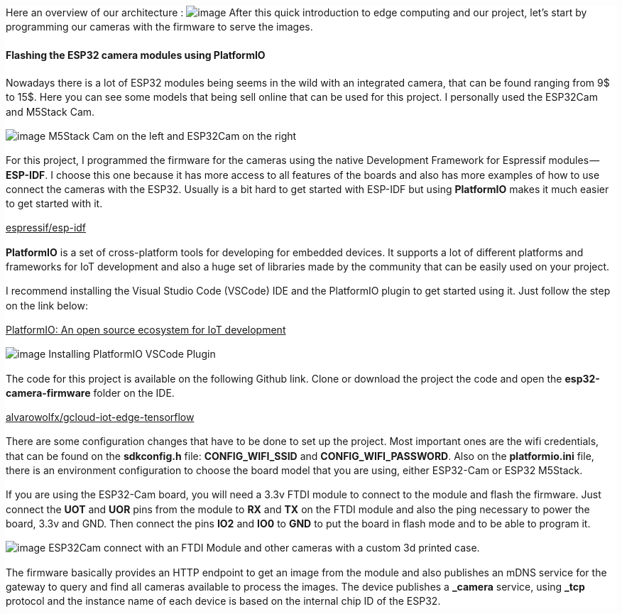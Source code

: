 Here an overview of our architecture :
![image](/articles/2019/2019-02-19_asset-tracking-using-cameras-iot-machine-learning-and-edge-computing./images/4.png)
After this quick introduction to edge computing and our project, let’s start by programming our cameras with the firmware to serve the images.

#### **Flashing the ESP32 camera modules using PlatformIO**

Nowadays there is a lot of ESP32 modules being seems in the wild with an integrated camera, that can be found ranging from 9$ to 15$. Here you can see some models that being sell online that can be used for this project. I personally used the ESP32Cam and M5Stack Cam.

![image](/articles/2019/2019-02-19_asset-tracking-using-cameras-iot-machine-learning-and-edge-computing./images/5.png)
M5Stack Cam on the left and ESP32Cam on the right

For this project, I programmed the firmware for the cameras using the native Development Framework for Espressif modules — **ESP-IDF**. I choose this one because it has more access to all features of the boards and also has more examples of how to use connect the cameras with the ESP32. Usually is a bit hard to get started with ESP-IDF but using **PlatformIO** makes it much easier to get started with it.

[espressif/esp-idf](https://github.com/espressif/esp-idf)

**PlatformIO** is a set of cross-platform tools for developing for embedded devices. It supports a lot of different platforms and frameworks for IoT development and also a huge set of libraries made by the community that can be easily used on your project.

I recommend installing the Visual Studio Code (VSCode) IDE and the PlatformIO plugin to get started using it. Just follow the step on the link below:

[PlatformIO: An open source ecosystem for IoT development](https://platformio.org/platformio-ide)

![image](/articles/2019/2019-02-19_asset-tracking-using-cameras-iot-machine-learning-and-edge-computing./images/6.png)
Installing PlatformIO VSCode Plugin

The code for this project is available on the following Github link. Clone or download the project the code and open the **esp32-camera-firmware** folder on the IDE.

[alvarowolfx/gcloud-iot-edge-tensorflow](https://github.com/alvarowolfx/gcloud-iot-edge-tensorflow)

There are some configuration changes that have to be done to set up the project. Most important ones are the wifi credentials, that can be found on the **sdkconfig.h** file: **CONFIG_WIFI_SSID** and **CONFIG_WIFI_PASSWORD**. Also on the **platformio.ini** file, there is an environment configuration to choose the board model that you are using, either ESP32-Cam or ESP32 M5Stack.

If you are using the ESP32-Cam board, you will need a 3.3v FTDI module to connect to the module and flash the firmware. Just connect the **UOT** and **UOR** pins from the module to **RX** and **TX** on the FTDI module and also the ping necessary to power the board, 3.3v and GND. Then connect the pins **IO2** and **IO0** to **GND** to put the board in flash mode and to be able to program it.

![image](/articles/2019/2019-02-19_asset-tracking-using-cameras-iot-machine-learning-and-edge-computing./images/7.png)
ESP32Cam connect with an FTDI Module and other cameras with a custom 3d printed case.

The firmware basically provides an HTTP endpoint to get an image from the module and also publishes an mDNS service for the gateway to query and find all cameras available to process the images. The device publishes a **\_camera** service, using **\_tcp** protocol and the instance name of each device is based on the internal chip ID of the ESP32.
